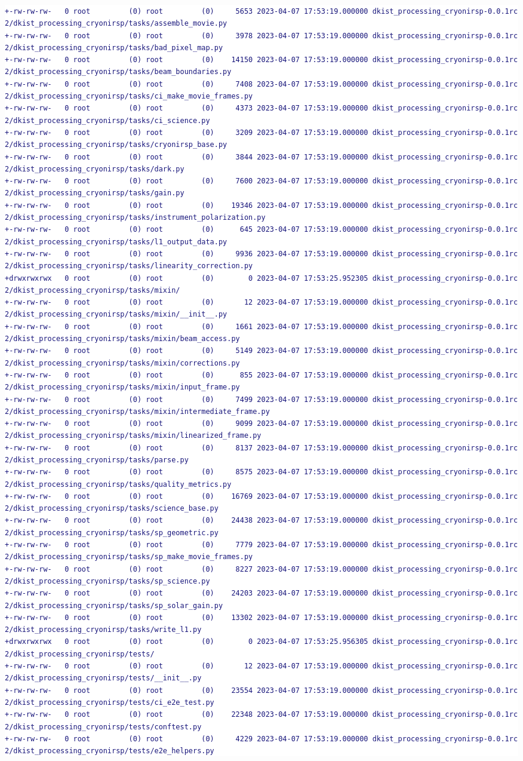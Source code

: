 ```diff
+-rw-rw-rw-   0 root         (0) root         (0)     5653 2023-04-07 17:53:19.000000 dkist_processing_cryonirsp-0.0.1rc2/dkist_processing_cryonirsp/tasks/assemble_movie.py
+-rw-rw-rw-   0 root         (0) root         (0)     3978 2023-04-07 17:53:19.000000 dkist_processing_cryonirsp-0.0.1rc2/dkist_processing_cryonirsp/tasks/bad_pixel_map.py
+-rw-rw-rw-   0 root         (0) root         (0)    14150 2023-04-07 17:53:19.000000 dkist_processing_cryonirsp-0.0.1rc2/dkist_processing_cryonirsp/tasks/beam_boundaries.py
+-rw-rw-rw-   0 root         (0) root         (0)     7408 2023-04-07 17:53:19.000000 dkist_processing_cryonirsp-0.0.1rc2/dkist_processing_cryonirsp/tasks/ci_make_movie_frames.py
+-rw-rw-rw-   0 root         (0) root         (0)     4373 2023-04-07 17:53:19.000000 dkist_processing_cryonirsp-0.0.1rc2/dkist_processing_cryonirsp/tasks/ci_science.py
+-rw-rw-rw-   0 root         (0) root         (0)     3209 2023-04-07 17:53:19.000000 dkist_processing_cryonirsp-0.0.1rc2/dkist_processing_cryonirsp/tasks/cryonirsp_base.py
+-rw-rw-rw-   0 root         (0) root         (0)     3844 2023-04-07 17:53:19.000000 dkist_processing_cryonirsp-0.0.1rc2/dkist_processing_cryonirsp/tasks/dark.py
+-rw-rw-rw-   0 root         (0) root         (0)     7600 2023-04-07 17:53:19.000000 dkist_processing_cryonirsp-0.0.1rc2/dkist_processing_cryonirsp/tasks/gain.py
+-rw-rw-rw-   0 root         (0) root         (0)    19346 2023-04-07 17:53:19.000000 dkist_processing_cryonirsp-0.0.1rc2/dkist_processing_cryonirsp/tasks/instrument_polarization.py
+-rw-rw-rw-   0 root         (0) root         (0)      645 2023-04-07 17:53:19.000000 dkist_processing_cryonirsp-0.0.1rc2/dkist_processing_cryonirsp/tasks/l1_output_data.py
+-rw-rw-rw-   0 root         (0) root         (0)     9936 2023-04-07 17:53:19.000000 dkist_processing_cryonirsp-0.0.1rc2/dkist_processing_cryonirsp/tasks/linearity_correction.py
+drwxrwxrwx   0 root         (0) root         (0)        0 2023-04-07 17:53:25.952305 dkist_processing_cryonirsp-0.0.1rc2/dkist_processing_cryonirsp/tasks/mixin/
+-rw-rw-rw-   0 root         (0) root         (0)       12 2023-04-07 17:53:19.000000 dkist_processing_cryonirsp-0.0.1rc2/dkist_processing_cryonirsp/tasks/mixin/__init__.py
+-rw-rw-rw-   0 root         (0) root         (0)     1661 2023-04-07 17:53:19.000000 dkist_processing_cryonirsp-0.0.1rc2/dkist_processing_cryonirsp/tasks/mixin/beam_access.py
+-rw-rw-rw-   0 root         (0) root         (0)     5149 2023-04-07 17:53:19.000000 dkist_processing_cryonirsp-0.0.1rc2/dkist_processing_cryonirsp/tasks/mixin/corrections.py
+-rw-rw-rw-   0 root         (0) root         (0)      855 2023-04-07 17:53:19.000000 dkist_processing_cryonirsp-0.0.1rc2/dkist_processing_cryonirsp/tasks/mixin/input_frame.py
+-rw-rw-rw-   0 root         (0) root         (0)     7499 2023-04-07 17:53:19.000000 dkist_processing_cryonirsp-0.0.1rc2/dkist_processing_cryonirsp/tasks/mixin/intermediate_frame.py
+-rw-rw-rw-   0 root         (0) root         (0)     9099 2023-04-07 17:53:19.000000 dkist_processing_cryonirsp-0.0.1rc2/dkist_processing_cryonirsp/tasks/mixin/linearized_frame.py
+-rw-rw-rw-   0 root         (0) root         (0)     8137 2023-04-07 17:53:19.000000 dkist_processing_cryonirsp-0.0.1rc2/dkist_processing_cryonirsp/tasks/parse.py
+-rw-rw-rw-   0 root         (0) root         (0)     8575 2023-04-07 17:53:19.000000 dkist_processing_cryonirsp-0.0.1rc2/dkist_processing_cryonirsp/tasks/quality_metrics.py
+-rw-rw-rw-   0 root         (0) root         (0)    16769 2023-04-07 17:53:19.000000 dkist_processing_cryonirsp-0.0.1rc2/dkist_processing_cryonirsp/tasks/science_base.py
+-rw-rw-rw-   0 root         (0) root         (0)    24438 2023-04-07 17:53:19.000000 dkist_processing_cryonirsp-0.0.1rc2/dkist_processing_cryonirsp/tasks/sp_geometric.py
+-rw-rw-rw-   0 root         (0) root         (0)     7779 2023-04-07 17:53:19.000000 dkist_processing_cryonirsp-0.0.1rc2/dkist_processing_cryonirsp/tasks/sp_make_movie_frames.py
+-rw-rw-rw-   0 root         (0) root         (0)     8227 2023-04-07 17:53:19.000000 dkist_processing_cryonirsp-0.0.1rc2/dkist_processing_cryonirsp/tasks/sp_science.py
+-rw-rw-rw-   0 root         (0) root         (0)    24203 2023-04-07 17:53:19.000000 dkist_processing_cryonirsp-0.0.1rc2/dkist_processing_cryonirsp/tasks/sp_solar_gain.py
+-rw-rw-rw-   0 root         (0) root         (0)    13302 2023-04-07 17:53:19.000000 dkist_processing_cryonirsp-0.0.1rc2/dkist_processing_cryonirsp/tasks/write_l1.py
+drwxrwxrwx   0 root         (0) root         (0)        0 2023-04-07 17:53:25.956305 dkist_processing_cryonirsp-0.0.1rc2/dkist_processing_cryonirsp/tests/
+-rw-rw-rw-   0 root         (0) root         (0)       12 2023-04-07 17:53:19.000000 dkist_processing_cryonirsp-0.0.1rc2/dkist_processing_cryonirsp/tests/__init__.py
+-rw-rw-rw-   0 root         (0) root         (0)    23554 2023-04-07 17:53:19.000000 dkist_processing_cryonirsp-0.0.1rc2/dkist_processing_cryonirsp/tests/ci_e2e_test.py
+-rw-rw-rw-   0 root         (0) root         (0)    22348 2023-04-07 17:53:19.000000 dkist_processing_cryonirsp-0.0.1rc2/dkist_processing_cryonirsp/tests/conftest.py
+-rw-rw-rw-   0 root         (0) root         (0)     4229 2023-04-07 17:53:19.000000 dkist_processing_cryonirsp-0.0.1rc2/dkist_processing_cryonirsp/tests/e2e_helpers.py
```